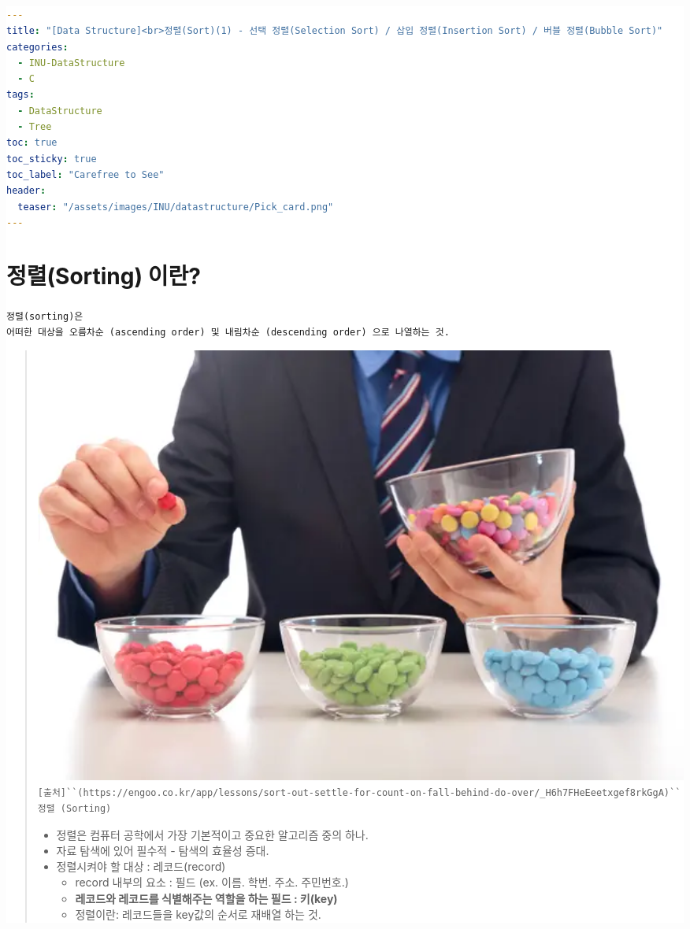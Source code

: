 ```yaml
---
title: "[Data Structure]<br>정렬(Sort)(1) - 선택 정렬(Selection Sort) / 삽입 정렬(Insertion Sort) / 버블 정렬(Bubble Sort)"
categories:
  - INU-DataStructure
  - C
tags:
  - DataStructure
  - Tree
toc: true
toc_sticky: true
toc_label: "Carefree to See"
header:
  teaser: "/assets/images/INU/datastructure/Pick_card.png"
---
```

 

# 정렬(Sorting) 이란?

```
정렬(sorting)은 
어떠한 대상을 오름차순 (ascending order) 및 내림차순 (descending order) 으로 나열하는 것.
```

> <img src="/assets/images/INU/datastructure/Sort.png" alt="Sort_Procdess" width="100%" min-width="200px" itemprop="image"><br>`[출처]``(https://engoo.co.kr/app/lessons/sort-out-settle-for-count-on-fall-behind-do-over/_H6h7FHeEeetxgef8rkGgA)``정렬 (Sorting)`<br>
> - 정렬은 컴퓨터 공학에서 가장 기본적이고 중요한 알고리즘 중의 하나.
> - 자료 탐색에 있어 필수적 - 탐색의 효율성 증대.
> - 정렬시켜야 할 대상 : 레코드(record)
>   - record 내부의 요소 : 필드 (ex. 이름. 학번. 주소. 주민번호.)
>   - **레코드와 레코드를 식별해주는 역할을 하는 필드 : 키(key)**
>   - 정렬이란: 레코드들을 key값의 순서로 재배열 하는 것.
>